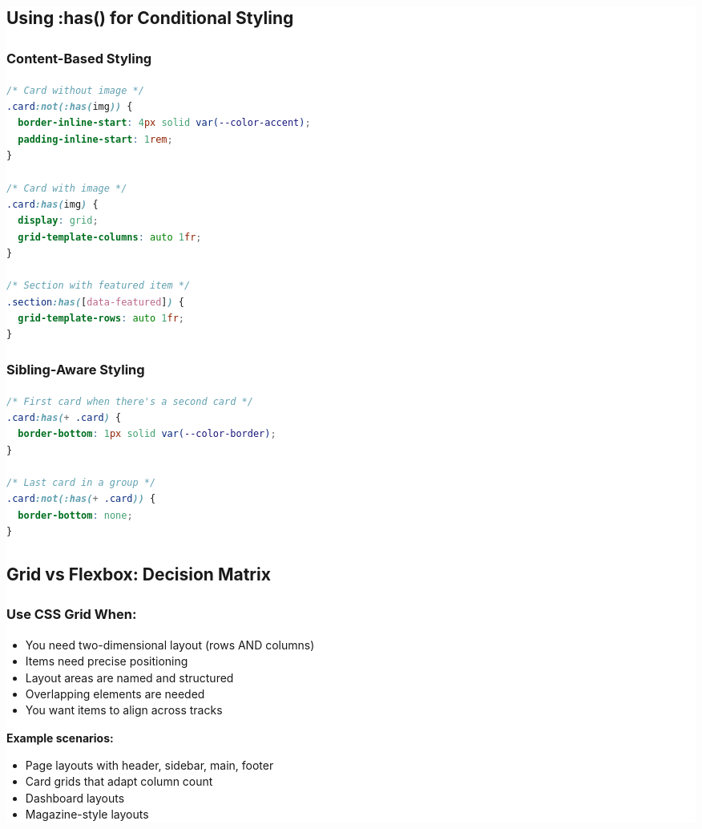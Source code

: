 ## Using :has() for Conditional Styling

### Content-Based Styling

```css
/* Card without image */
.card:not(:has(img)) {
  border-inline-start: 4px solid var(--color-accent);
  padding-inline-start: 1rem;
}

/* Card with image */
.card:has(img) {
  display: grid;
  grid-template-columns: auto 1fr;
}

/* Section with featured item */
.section:has([data-featured]) {
  grid-template-rows: auto 1fr;
}
```

### Sibling-Aware Styling

```css
/* First card when there's a second card */
.card:has(+ .card) {
  border-bottom: 1px solid var(--color-border);
}

/* Last card in a group */
.card:not(:has(+ .card)) {
  border-bottom: none;
}
```

## Grid vs Flexbox: Decision Matrix

### Use CSS Grid When:

- You need two-dimensional layout (rows AND columns)
- Items need precise positioning
- Layout areas are named and structured
- Overlapping elements are needed
- You want items to align across tracks

**Example scenarios:**

- Page layouts with header, sidebar, main, footer
- Card grids that adapt column count
- Dashboard layouts
- Magazine-style layouts
